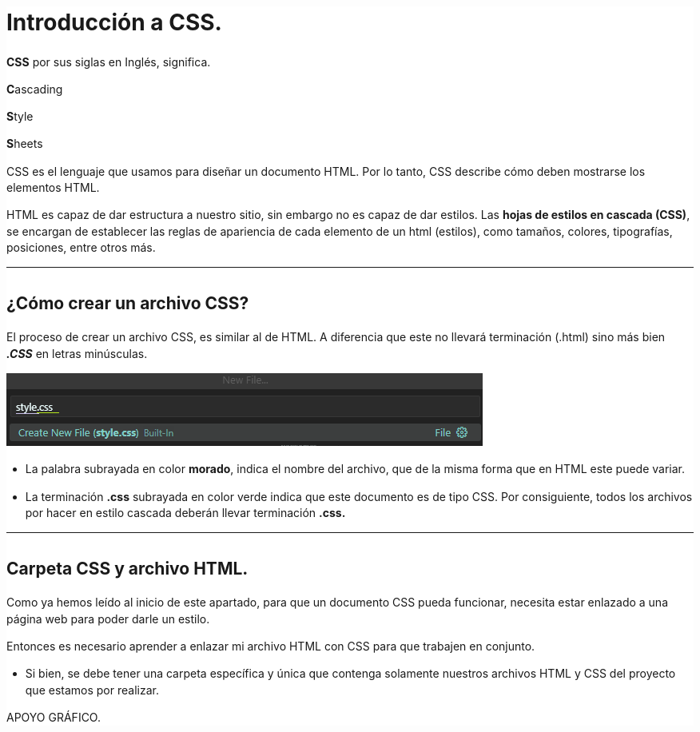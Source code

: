 # Introducción a CSS.

**CSS** por sus siglas en Inglés, significa.

**C**ascading

**S**tyle

**S**heets       

CSS es el lenguaje que usamos para diseñar un documento HTML. 
Por lo tanto, CSS describe cómo deben mostrarse los elementos HTML.

HTML es capaz de dar estructura a nuestro sitio, sin embargo no es capaz de dar estilos.
Las **hojas de estilos en cascada (CSS)**, se encargan de establecer las reglas de apariencia de cada elemento de un html (estilos), como tamaños, colores, tipografías, posiciones, entre otros más.

---

## ¿Cómo  crear un archivo CSS?

El proceso de crear un archivo CSS, es similar al de HTML. A diferencia que este no llevará terminación (.html) sino más bien **_.CSS_** en letras minúsculas.

![img crear archivo css📔](./ima/createcss.png)

* La palabra subrayada en color **morado**, indica el nombre del archivo, que de la misma forma que en HTML este puede variar.

* La terminación **.css** subrayada en color verde indica que este documento es de tipo CSS. Por consiguiente, todos los archivos por hacer en estilo cascada deberán llevar terminación **.css.**

---

## Carpeta CSS y archivo HTML.

Como ya hemos leído al inicio de este apartado, para que un documento CSS pueda funcionar, necesita estar enlazado a una página web para poder darle un estilo.

Entonces es necesario aprender a enlazar mi archivo HTML con CSS para que trabajen en conjunto.

* Si bien, se debe tener una carpeta específica y única que contenga solamente nuestros archivos HTML y CSS del proyecto que estamos por realizar.

APOYO GRÁFICO.
